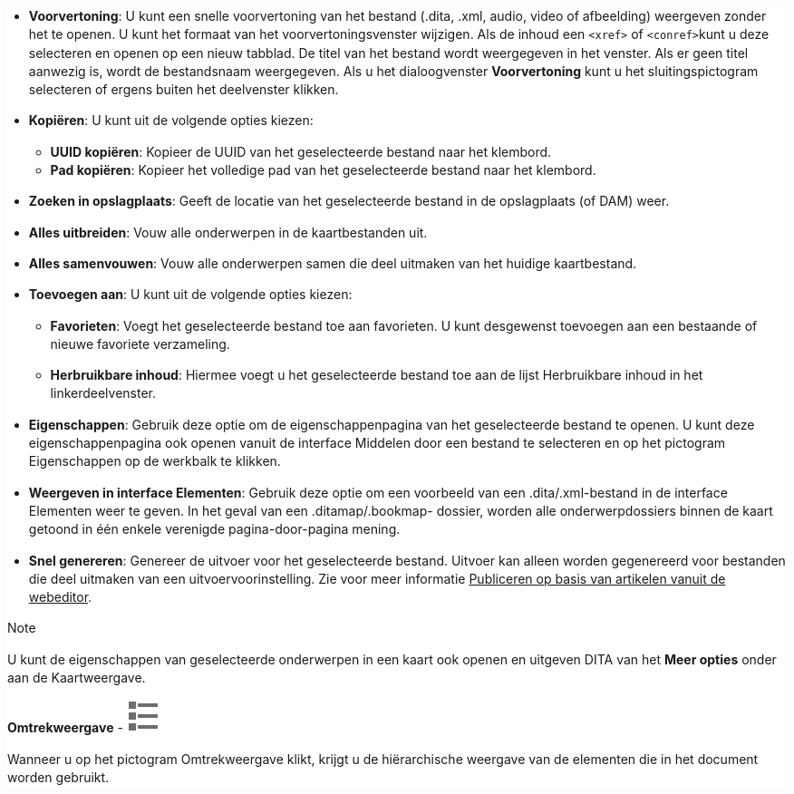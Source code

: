 - **Voorvertoning**: U kunt een snelle voorvertoning van het bestand (.dita, .xml, audio, video of afbeelding) weergeven zonder het te openen. U kunt het formaat van het voorvertoningsvenster wijzigen. Als de inhoud een `<xref>` of `<conref>`kunt u deze selecteren en openen op een nieuw tabblad.  De titel van het bestand wordt weergegeven in het venster. Als er geen titel aanwezig is, wordt de bestandsnaam weergegeven. Als u het dialoogvenster **Voorvertoning** kunt u het sluitingspictogram selecteren of ergens buiten het deelvenster klikken.
- **Kopiëren**: U kunt uit de volgende opties kiezen:
   - **UUID kopiëren**: Kopieer de UUID van het geselecteerde bestand naar het klembord.
   - **Pad kopiëren**: Kopieer het volledige pad van het geselecteerde bestand naar het klembord.


- **Zoeken in opslagplaats**: Geeft de locatie van het geselecteerde bestand in de opslagplaats \(of DAM\) weer.
- **Alles uitbreiden**: Vouw alle onderwerpen in de kaartbestanden uit.

- **Alles samenvouwen**: Vouw alle onderwerpen samen die deel uitmaken van het huidige kaartbestand.

- **Toevoegen aan**: U kunt uit de volgende opties kiezen:
   - **Favorieten**: Voegt het geselecteerde bestand toe aan favorieten. U kunt desgewenst toevoegen aan een bestaande of nieuwe favoriete verzameling.

   - **Herbruikbare inhoud**: Hiermee voegt u het geselecteerde bestand toe aan de lijst Herbruikbare inhoud in het linkerdeelvenster.

- **Eigenschappen**: Gebruik deze optie om de eigenschappenpagina van het geselecteerde bestand te openen. U kunt deze eigenschappenpagina ook openen vanuit de interface Middelen door een bestand te selecteren en op het pictogram Eigenschappen op de werkbalk te klikken.

- **Weergeven in interface Elementen**: Gebruik deze optie om een voorbeeld van een .dita/.xml-bestand in de interface Elementen weer te geven. In het geval van een .ditamap/.bookmap- dossier, worden alle onderwerpdossiers binnen de kaart getoond in één enkele verenigde pagina-door-pagina mening.

- **Snel genereren**: Genereer de uitvoer voor het geselecteerde bestand. Uitvoer kan alleen worden gegenereerd voor bestanden die deel uitmaken van een uitvoervoorinstelling. Zie voor meer informatie [Publiceren op basis van artikelen vanuit de webeditor](web-editor-article-publishing.md#id218CK0U019I).

>[!NOTE]
>
> U kunt de eigenschappen van geselecteerde onderwerpen in een kaart ook openen en uitgeven DITA van het **Meer opties** onder aan de Kaartweergave.

**Omtrekweergave** -  ![](images/outline-icon.svg)

Wanneer u op het pictogram Omtrekweergave klikt, krijgt u de hiërarchische weergave van de elementen die in het document worden gebruikt.
